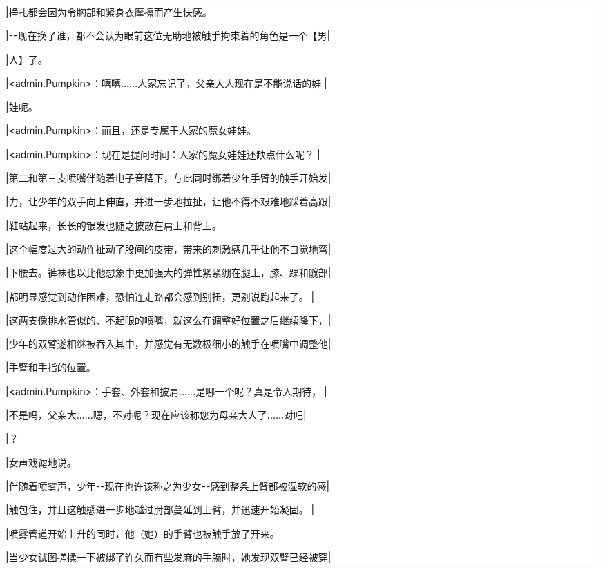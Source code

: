 |挣扎都会因为令胸部和紧身衣摩擦而产生快感。

|--现在换了谁，都不会认为眼前这位无助地被触手拘束着的角色是一个【男|

|人】了。

|<admin.Pumpkin>：嘻嘻......人家忘记了，父亲大人现在是不能说话的娃 |

|娃呢。

|<admin.Pumpkin>：而且，还是专属于人家的魔女娃娃。

|<admin.Pumpkin>：现在是提问时间：人家的魔女娃娃还缺点什么呢？     |

|第二和第三支喷嘴伴随着电子音降下，与此同时绑着少年手臂的触手开始发|

|力，让少年的双手向上伸直，并进一步地拉扯，让他不得不艰难地踩着高跟|

|鞋站起来，长长的银发也随之披散在肩上和背上。

|这个幅度过大的动作扯动了股间的皮带，带来的刺激感几乎让他不自觉地弯|

|下腰去。裤袜也以比他想象中更加强大的弹性紧紧绷在腿上，膝、踝和髋部|

|都明显感觉到动作困难，恐怕连走路都会感到别扭，更别说跑起来了。    |

|这两支像排水管似的、不起眼的喷嘴，就这么在调整好位置之后继续降下，|

|少年的双臂遂相继被吞入其中，并感觉有无数极细小的触手在喷嘴中调整他|

|手臂和手指的位置。

|<admin.Pumpkin>：手套、外套和披肩......是哪一个呢？真是令人期待， |

|不是吗，父亲大......嗯，不对呢？现在应该称您为母亲大人了......对吧|

|？

|女声戏谑地说。

|伴随着喷雾声，少年--现在也许该称之为少女--感到整条上臂都被湿软的感|

|触包住，并且这触感进一步地越过肘部蔓延到上臂，并迅速开始凝固。    |

|喷雾管道开始上升的同时，他（她）的手臂也被触手放了开来。

|当少女试图搓揉一下被绑了许久而有些发麻的手腕时，她发现双臂已经被穿|
